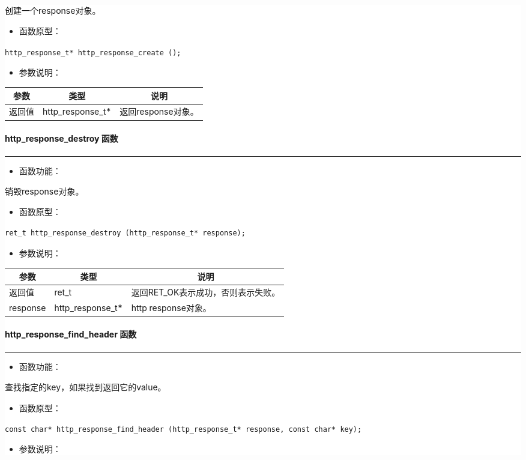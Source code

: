 > <p id="http_response_t_http_response_create">
 创建一个response对象。




* 函数原型：

```
http_response_t* http_response_create ();
```

* 参数说明：

| 参数 | 类型 | 说明 |
| -------- | ----- | --------- |
| 返回值 | http\_response\_t* | 返回response对象。 |
#### http\_response\_destroy 函数
-----------------------

* 函数功能：

> <p id="http_response_t_http_response_destroy">
 销毁response对象。





* 函数原型：

```
ret_t http_response_destroy (http_response_t* response);
```

* 参数说明：

| 参数 | 类型 | 说明 |
| -------- | ----- | --------- |
| 返回值 | ret\_t | 返回RET\_OK表示成功，否则表示失败。 |
| response | http\_response\_t* | http response对象。 |
#### http\_response\_find\_header 函数
-----------------------

* 函数功能：

> <p id="http_response_t_http_response_find_header">
 查找指定的key，如果找到返回它的value。





* 函数原型：

```
const char* http_response_find_header (http_response_t* response, const char* key);
```

* 参数说明：
